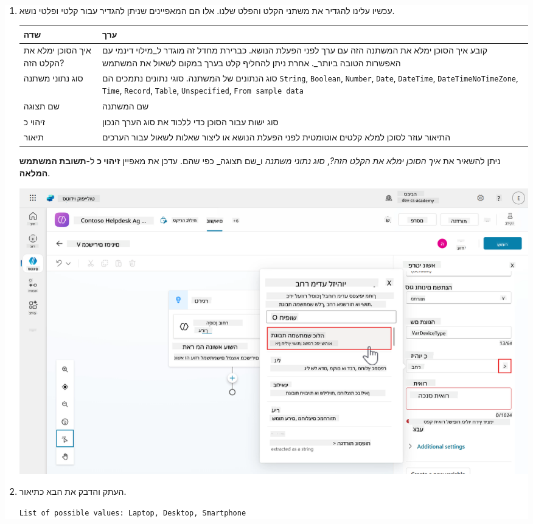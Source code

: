 1. עכשיו עלינו להגדיר את משתני הקלט והפלט שלנו. אלו הם המאפיינים שניתן להגדיר עבור קלטי ופלטי נושא.

    | שדה    | ערך |
    | ---------- | :--------- |
    | איך הסוכן ימלא את הקלט הזה? | קובע איך הסוכן ימלא את המשתנה הזה עם ערך לפני הפעלת הנושא. כברירת מחדל זה מוגדר ל_מילוי דינמי עם האפשרות הטובה ביותר_. אחרת ניתן להחליף קלט בערך במקום לשאול את המשתמש|
    | סוג נתוני משתנה  | סוג הנתונים של המשתנה. סוגי נתונים נתמכים הם `String`, `Boolean`, `Number`, `Date`, `DateTime`, `DateTimeNoTimeZone`, `Time`, `Record`, `Table`, `Unspecified`, `From sample data` |
    | שם תצוגה   | שם המשתנה   |
    | זיהוי כ  | סוג ישות עבור הסוכן כדי ללכוד את סוג הערך הנכון  |
    | תיאור    | התיאור עוזר לסוכן למלא קלטים אוטומטית לפני הפעלת הנושא או ליצור שאלות לשאול עבור הערכים   |

    ניתן להשאיר את _איך הסוכן ימלא את הקלט הזה?_, _סוג נתוני משתנה_ ו_שם תצוגה_ כפי שהם. עדכן את מאפיין **זיהוי כ** ל-**תשובת המשתמש המלאה**.

    ![עדכן זיהוי כ](../../../../../translated_images/7.2_05_IdentifyAs.a502101e6f60c27ed8c8b1eff049b8ceedd0531845b932f9b7608ad3d8220090.he.png)

1. העתק והדבק את הבא כתיאור.

    ```text
    List of possible values: Laptop, Desktop, Smartphone
    ```
